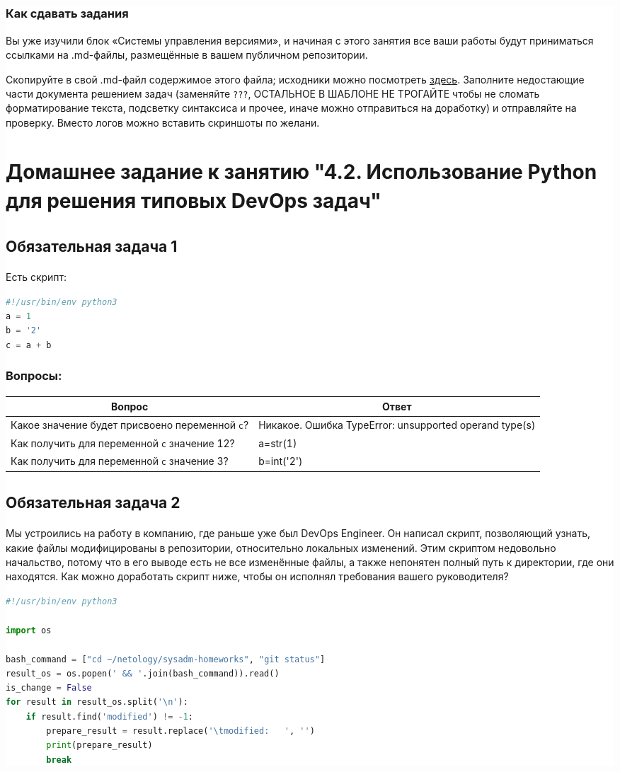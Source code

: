 ### Как сдавать задания

Вы уже изучили блок «Системы управления версиями», и начиная с этого занятия все ваши работы будут приниматься ссылками на .md-файлы, размещённые в вашем публичном репозитории.

Скопируйте в свой .md-файл содержимое этого файла; исходники можно посмотреть [здесь](https://raw.githubusercontent.com/netology-code/sysadm-homeworks/devsys10/04-script-02-py/README.md). Заполните недостающие части документа решением задач (заменяйте `???`, ОСТАЛЬНОЕ В ШАБЛОНЕ НЕ ТРОГАЙТЕ чтобы не сломать форматирование текста, подсветку синтаксиса и прочее, иначе можно отправиться на доработку) и отправляйте на проверку. Вместо логов можно вставить скриншоты по желани.

# Домашнее задание к занятию "4.2. Использование Python для решения типовых DevOps задач"

## Обязательная задача 1

Есть скрипт:
```python
#!/usr/bin/env python3
a = 1
b = '2'
c = a + b
```

### Вопросы:
| Вопрос  | Ответ |
| ------------- | ------------- |
| Какое значение будет присвоено переменной `c`?  | Никакое. Ошибка TypeError: unsupported operand type(s)|
| Как получить для переменной `c` значение 12?  | a=str(1)  |
| Как получить для переменной `c` значение 3?  | b=int('2')  |

## Обязательная задача 2
Мы устроились на работу в компанию, где раньше уже был DevOps Engineer. Он написал скрипт, позволяющий узнать, какие файлы модифицированы в репозитории, относительно локальных изменений. Этим скриптом недовольно начальство, потому что в его выводе есть не все изменённые файлы, а также непонятен полный путь к директории, где они находятся. Как можно доработать скрипт ниже, чтобы он исполнял требования вашего руководителя?

```python
#!/usr/bin/env python3

import os

bash_command = ["cd ~/netology/sysadm-homeworks", "git status"]
result_os = os.popen(' && '.join(bash_command)).read()
is_change = False
for result in result_os.split('\n'):
    if result.find('modified') != -1:
        prepare_result = result.replace('\tmodified:   ', '')
        print(prepare_result)
        break
```
